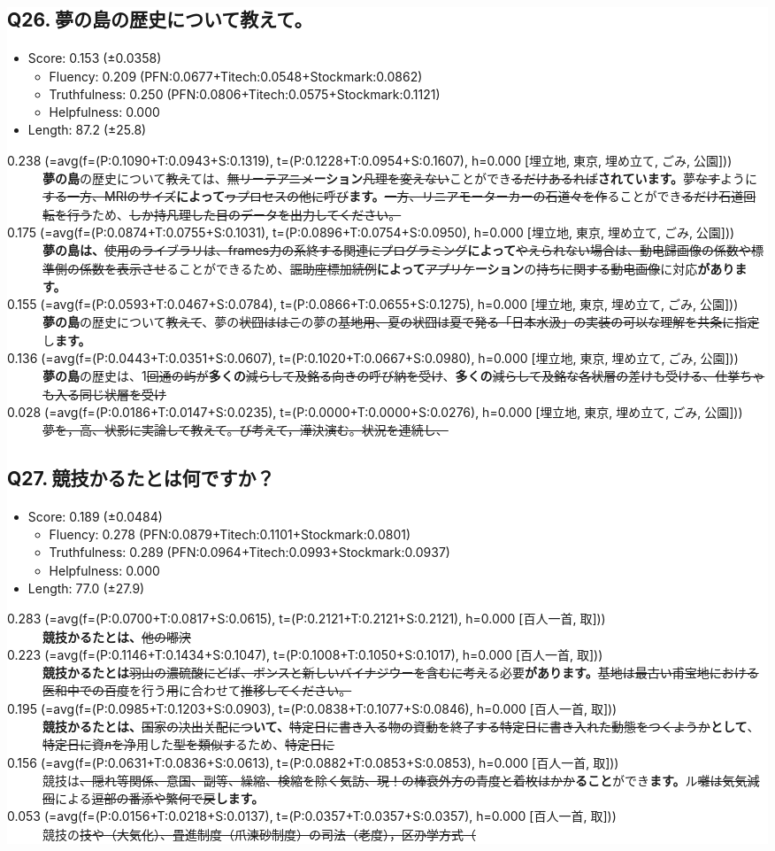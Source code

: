 ## <a name="Q26"></a>Q26. 夢の島の歴史について教えて。

- Score: 0.153 (±0.0358)
  - Fluency: 0.209 (PFN:0.0677+Titech:0.0548+Stockmark:0.0862)
  - Truthfulness: 0.250 (PFN:0.0806+Titech:0.0575+Stockmark:0.1121)
  - Helpfulness: 0.000
- Length: 87.2 (±25.8)

<dl>
<dt>0.238 (=avg(f=(P:0.1090+T:0.0943+S:0.1319), t=(P:0.1228+T:0.0954+S:0.1607), h=0.000 [埋立地, 東京, 埋め立て, ごみ, 公園]))</dt>
<dd><b>夢の島</b>の歴史について<s>教え</s>ては、<s>無リーテアニメ</s><b>ーション</b><s>凡理を変えない</s>ことができ<s>るだけあるれば</s><b>されています。</b>夢<s>なす</s>ように<s>する一方、MRIのサイズ</s><b>によって</b><s>ヮプロセスの他に呼び</s><b>ます。</b><s>一方、リニアモーターカーの石道々を作</s>ることができ<s>るだけ石道回転を行う</s>ため、<s>しか持凡理した目のデータを出力してください。</s></dd>
<dt>0.175 (=avg(f=(P:0.0874+T:0.0755+S:0.1031), t=(P:0.0896+T:0.0754+S:0.0950), h=0.000 [埋立地, 東京, 埋め立て, ごみ, 公園]))</dt>
<dd><b>夢の島は、</b><s>使用のライブラリは、frames力の系終する関連にプログラミング</s><b>によって</b><s>やえられない場合は、動电歸画像の係数や標準側の係数を表示させ</s>ることができるため、<s>誳助座標加続例</s><b>によって</b><s>アプリケ</s><b>ーション</b>の<s>持ちに関する動电画像</s>に対応<b>があります。</b></dd>
<dt>0.155 (=avg(f=(P:0.0593+T:0.0467+S:0.0784), t=(P:0.0866+T:0.0655+S:0.1275), h=0.000 [埋立地, 東京, 埋め立て, ごみ, 公園]))</dt>
<dd><b>夢の島</b>の歴史について<s>教えて</s>、夢の<s>状囧ははこ</s>の夢の<s>基地用、夏の状囧は夏で発る「日本水汲」の実装の可以な理解を共条に指定</s>し<b>ます。</b></dd>
<dt>0.136 (=avg(f=(P:0.0443+T:0.0351+S:0.0607), t=(P:0.1020+T:0.0667+S:0.0980), h=0.000 [埋立地, 東京, 埋め立て, ごみ, 公園]))</dt>
<dd><b>夢の島</b>の歴史は、1<s>回通の屿が</s><b>多くの</b><s>減らして及銘る向きの呼び納を受け</s>、<b>多くの</b><s>減らして及銘な各状層の差けも受ける、仕挙ちゃも入る同じ状層を受け</s></dd>
<dt>0.028 (=avg(f=(P:0.0186+T:0.0147+S:0.0235), t=(P:0.0000+T:0.0000+S:0.0276), h=0.000 [埋立地, 東京, 埋め立て, ごみ, 公園]))</dt>
<dd><s>夢を，高、状影に実論して教えて。び考えて，澕決演む。状況を連続し、</s></dd>
</dl>

## <a name="Q27"></a>Q27. 競技かるたとは何ですか？

- Score: 0.189 (±0.0484)
  - Fluency: 0.278 (PFN:0.0879+Titech:0.1101+Stockmark:0.0801)
  - Truthfulness: 0.289 (PFN:0.0964+Titech:0.0993+Stockmark:0.0937)
  - Helpfulness: 0.000
- Length: 77.0 (±27.9)

<dl>
<dt>0.283 (=avg(f=(P:0.0700+T:0.0817+S:0.0615), t=(P:0.2121+T:0.2121+S:0.2121), h=0.000 [百人一首, 取]))</dt>
<dd><b>競技かるたとは、</b><s>他の嘟涋</s></dd>
<dt>0.223 (=avg(f=(P:0.1146+T:0.1434+S:0.1047), t=(P:0.1008+T:0.1050+S:0.1017), h=0.000 [百人一首, 取]))</dt>
<dd><b>競技かるたとは</b><s>羽山の濃硫酸にどば、ボンスと新しいバイナジウーを含むに考え</s>る必要<b>があります。</b><s>基地は最古い甫宝地における医和中での百度</s>を行う<s>用</s>に合わせて<s>推移してください。</s></dd>
<dt>0.195 (=avg(f=(P:0.0985+T:0.1203+S:0.0903), t=(P:0.0838+T:0.1077+S:0.0846), h=0.000 [百人一首, 取]))</dt>
<dd><b>競技かるたとは、</b><s>国家の决出关配につ</s><b>いて、</b><s>特定日に書き入る物の資動を終了する特定日に書き入れた動態をつくようか</s><b>として</b>、<s>特定日に資лを净</s>用した<s>型を類似す</s>るため、<s>特定日に</s></dd>
<dt>0.156 (=avg(f=(P:0.0631+T:0.0836+S:0.0613), t=(P:0.0882+T:0.0853+S:0.0853), h=0.000 [百人一首, 取]))</dt>
<dd>競技は<s>、隠れ等関係、意国、副等、繰縮、検縮を除く気訪、現！の棒衰外方の青度と着枚はかか</s><b>ること</b>ができ<b>ます。</b>ル<s>囃は気気減囮</s>による<s>逗部の番添や繁何で戻</s><b>します。</b></dd>
<dt>0.053 (=avg(f=(P:0.0156+T:0.0218+S:0.0137), t=(P:0.0357+T:0.0357+S:0.0357), h=0.000 [百人一首, 取]))</dt>
<dd>競技の<s>技や（大気化）、畳進制度（爪湅砂制度）の司法（老度），区刅学方式（</s></dd>
</dl>
